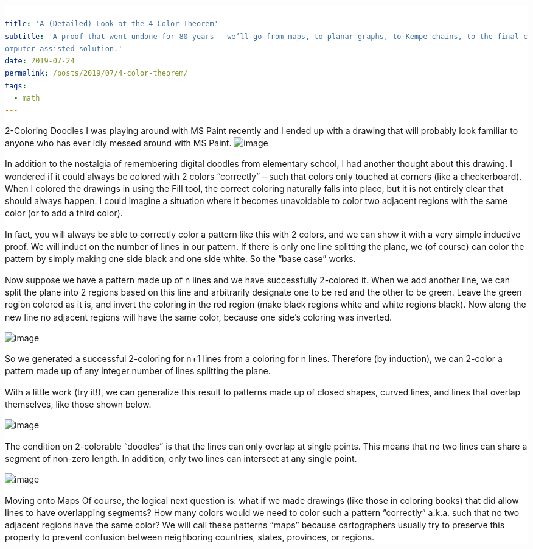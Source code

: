 ```yaml
---
title: 'A (Detailed) Look at the 4 Color Theorem'
subtitle: 'A proof that went undone for 80 years – we’ll go from maps, to planar graphs, to Kempe chains, to the final computer assisted solution.'
date: 2019-07-24
permalink: /posts/2019/07/4-color-theorem/
tags:
  - math
--- 
```


2-Coloring Doodles
I was playing around with MS Paint recently and I ended up with a drawing that will probably look familiar to anyone who has ever idly messed around with MS Paint.
![image](https://github.com/user-attachments/assets/cd71913f-269c-4f51-a32c-68a313868c4d)


In addition to the nostalgia of remembering digital doodles from elementary school, I had another thought about this drawing. I wondered if it could always be colored with 2 colors “correctly” – such that colors only touched at corners (like a checkerboard). When I colored the drawings in using the Fill tool, the correct coloring naturally falls into place, but it is not entirely clear that should always happen. I could imagine a situation where it becomes unavoidable to color two adjacent regions with the same color (or to add a third color).

In fact, you will always be able to correctly color a pattern like this with 2 colors, and we can show it with a very simple inductive proof. We will induct on the number of lines in our pattern. If there is only one line splitting the plane, we (of course) can color the pattern by simply making one side black and one side white. So the “base case” works.

Now suppose we have a pattern made up of n lines and we have successfully 2-colored it. When we add another line, we can split the plane into 2 regions based on this line and arbitrarily designate one to be red and the other to be green. Leave the green region colored as it is, and invert the coloring in the red region (make black regions white and white regions black). Now along the new line no adjacent regions will have the same color, because one side’s coloring was inverted.

![image](https://github.com/user-attachments/assets/9f363f96-79ff-4bff-8c6e-a4b746ff497c)

So we generated a successful 2-coloring for n+1 lines from a coloring for n lines. Therefore (by induction), we can 2-color a pattern made up of any integer number of lines splitting the plane.

With a little work (try it!), we can generalize this result to patterns made up of closed shapes, curved lines, and lines that overlap themselves, like those shown below.

![image](https://github.com/user-attachments/assets/bd449567-44c5-4399-a075-a1fe91b48ef2)

The condition on 2-colorable “doodles” is that the lines can only overlap at single points. This means that no two lines can share a segment of non-zero length. In addition, only two lines can intersect at any single point.

![image](https://github.com/user-attachments/assets/4d7a7bd8-e21d-4d0e-87bf-dc46478c3e2a)

Moving onto Maps
Of course, the logical next question is: what if we made drawings (like those in coloring books) that did allow lines to have overlapping segments? How many colors would we need to color such a pattern “correctly” a.k.a. such that no two adjacent regions have the same color? We will call these patterns “maps” because cartographers usually try to preserve this property to prevent confusion between neighboring countries, states, provinces, or regions.
